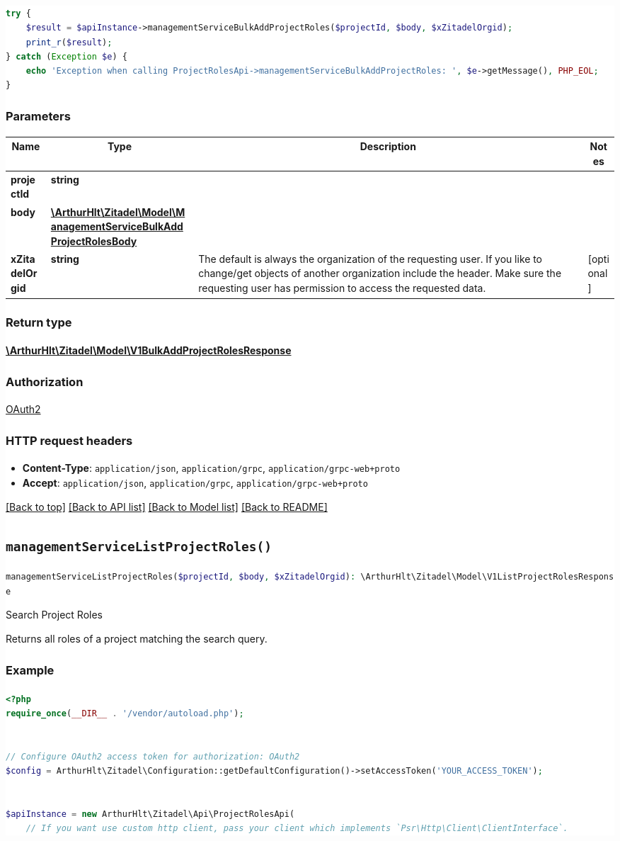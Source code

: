 ```php
try {
    $result = $apiInstance->managementServiceBulkAddProjectRoles($projectId, $body, $xZitadelOrgid);
    print_r($result);
} catch (Exception $e) {
    echo 'Exception when calling ProjectRolesApi->managementServiceBulkAddProjectRoles: ', $e->getMessage(), PHP_EOL;
}
```

### Parameters

Name | Type | Description  | Notes
------------- | ------------- | ------------- | -------------
 **projectId** | **string**|  |
 **body** | [**\ArthurHlt\Zitadel\Model\ManagementServiceBulkAddProjectRolesBody**](../Model/ManagementServiceBulkAddProjectRolesBody.md)|  |
 **xZitadelOrgid** | **string**| The default is always the organization of the requesting user. If you like to change/get objects of another organization include the header. Make sure the requesting user has permission to access the requested data. | [optional]

### Return type

[**\ArthurHlt\Zitadel\Model\V1BulkAddProjectRolesResponse**](../Model/V1BulkAddProjectRolesResponse.md)

### Authorization

[OAuth2](../../README.md#OAuth2)

### HTTP request headers

- **Content-Type**: `application/json`, `application/grpc`, `application/grpc-web+proto`
- **Accept**: `application/json`, `application/grpc`, `application/grpc-web+proto`

[[Back to top]](#) [[Back to API list]](../../README.md#endpoints)
[[Back to Model list]](../../README.md#models)
[[Back to README]](../../README.md)

## `managementServiceListProjectRoles()`

```php
managementServiceListProjectRoles($projectId, $body, $xZitadelOrgid): \ArthurHlt\Zitadel\Model\V1ListProjectRolesResponse
```

Search Project Roles

Returns all roles of a project matching the search query.

### Example

```php
<?php
require_once(__DIR__ . '/vendor/autoload.php');


// Configure OAuth2 access token for authorization: OAuth2
$config = ArthurHlt\Zitadel\Configuration::getDefaultConfiguration()->setAccessToken('YOUR_ACCESS_TOKEN');


$apiInstance = new ArthurHlt\Zitadel\Api\ProjectRolesApi(
    // If you want use custom http client, pass your client which implements `Psr\Http\Client\ClientInterface`.
```